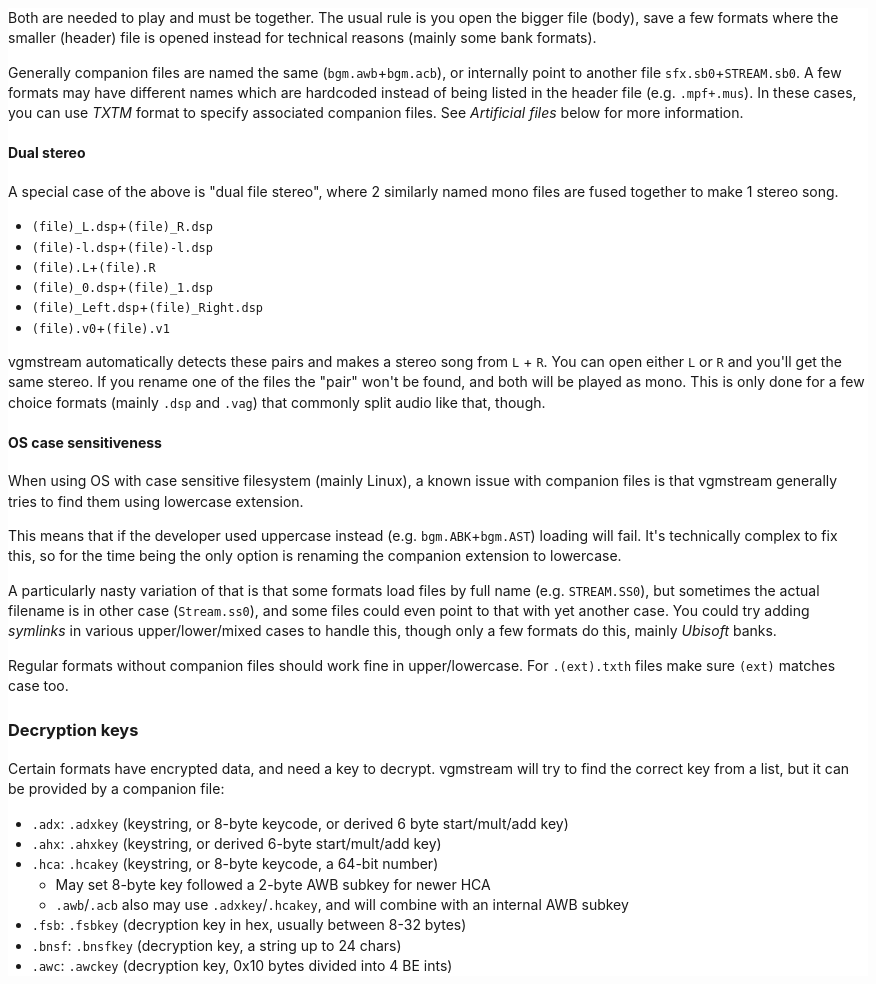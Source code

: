 Both are needed to play and must be together. The usual rule is you open the
bigger file (body), save a few formats where the smaller (header) file is opened
instead for technical reasons (mainly some bank formats).

Generally companion files are named the same (`bgm.awb`+`bgm.acb`), or internally
point to another file `sfx.sb0`+`STREAM.sb0`. A few formats may have different names
which are hardcoded instead of being listed in the header file (e.g. `.mpf+.mus`).
In these cases, you can use *TXTM* format to specify associated companion files.
See *Artificial files* below for more information.

#### Dual stereo
A special case of the above is "dual file stereo", where 2 similarly named mono
files are fused together to make 1 stereo song.
- `(file)_L.dsp`+`(file)_R.dsp`
- `(file)-l.dsp`+`(file)-l.dsp`
- `(file).L`+`(file).R`
- `(file)_0.dsp`+`(file)_1.dsp`
- `(file)_Left.dsp`+`(file)_Right.dsp`
- `(file).v0`+`(file).v1`

vgmstream automatically detects these pairs and makes a stereo song from `L` + `R`.
You can open either `L` or `R` and you'll get the same stereo. If you rename one
of the files the "pair" won't be found, and both will be played as mono. This
is only done for a few choice formats (mainly `.dsp` and `.vag`) that commonly
split audio like that, though.

#### OS case sensitiveness
When using OS with case sensitive filesystem (mainly Linux), a known issue with
companion files is that vgmstream generally tries to find them using lowercase
extension.

This means that if the developer used uppercase instead (e.g. `bgm.ABK`+`bgm.AST`)
loading will fail. It's technically complex to fix this, so for the time being
the only option is renaming the companion extension to lowercase.

A particularly nasty variation of that is that some formats load files by full
name (e.g. `STREAM.SS0`), but sometimes the actual filename is in other case
(`Stream.ss0`), and some files could even point to that with yet another case.
You could try adding *symlinks* in various upper/lower/mixed cases to handle this,
though only a few formats do this, mainly *Ubisoft* banks.

Regular formats without companion files should work fine in upper/lowercase. For
`.(ext).txth` files make sure `(ext)` matches case too.

### Decryption keys
Certain formats have encrypted data, and need a key to decrypt. vgmstream
will try to find the correct key from a list, but it can be provided by
a companion file:
- `.adx`: `.adxkey` (keystring, or 8-byte keycode, or derived 6 byte start/mult/add key)
- `.ahx`: `.ahxkey` (keystring, or derived 6-byte start/mult/add key)
- `.hca`: `.hcakey` (keystring, or 8-byte keycode, a 64-bit number)
  - May set 8-byte key followed a 2-byte AWB subkey for newer HCA
  - `.awb`/`.acb` also may use `.adxkey`/`.hcakey`, and will combine with an internal AWB subkey
- `.fsb`: `.fsbkey` (decryption key in hex, usually between 8-32 bytes) 
- `.bnsf`: `.bnsfkey` (decryption key, a string up to 24 chars)
- `.awc`: `.awckey` (decryption key, 0x10 bytes divided into 4 BE ints)

